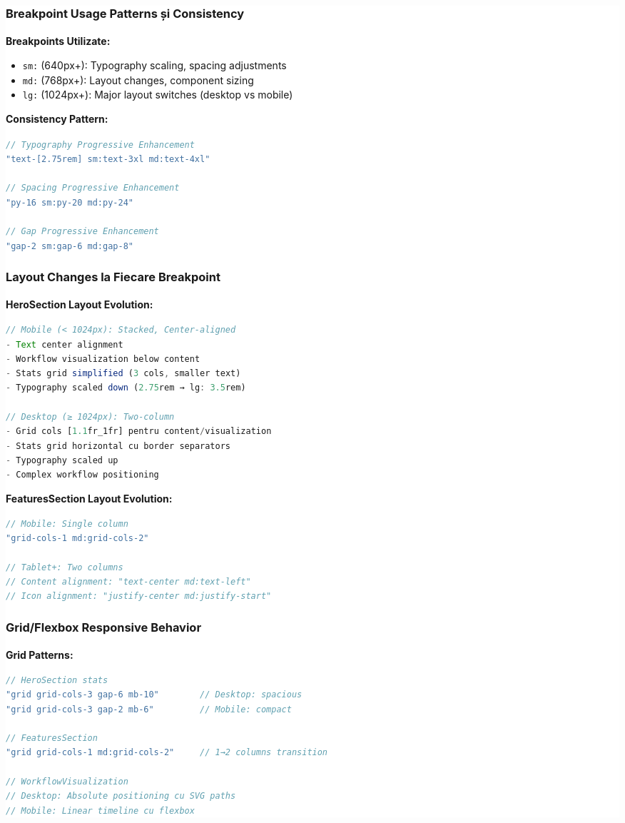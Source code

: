 ### Breakpoint Usage Patterns și Consistency
**Breakpoints Utilizate:**
- `sm:` (640px+): Typography scaling, spacing adjustments
- `md:` (768px+): Layout changes, component sizing  
- `lg:` (1024px+): Major layout switches (desktop vs mobile)

**Consistency Pattern:**
```typescript
// Typography Progressive Enhancement
"text-[2.75rem] sm:text-3xl md:text-4xl"

// Spacing Progressive Enhancement  
"py-16 sm:py-20 md:py-24"

// Gap Progressive Enhancement
"gap-2 sm:gap-6 md:gap-8"
```

### Layout Changes la Fiecare Breakpoint

**HeroSection Layout Evolution:**
```typescript
// Mobile (< 1024px): Stacked, Center-aligned
- Text center alignment
- Workflow visualization below content
- Stats grid simplified (3 cols, smaller text)
- Typography scaled down (2.75rem → lg: 3.5rem)

// Desktop (≥ 1024px): Two-column
- Grid cols [1.1fr_1fr] pentru content/visualization
- Stats grid horizontal cu border separators
- Typography scaled up
- Complex workflow positioning
```

**FeaturesSection Layout Evolution:**
```typescript
// Mobile: Single column
"grid-cols-1 md:grid-cols-2"

// Tablet+: Two columns  
// Content alignment: "text-center md:text-left"
// Icon alignment: "justify-center md:justify-start"
```

### Grid/Flexbox Responsive Behavior
**Grid Patterns:**
```typescript
// HeroSection stats
"grid grid-cols-3 gap-6 mb-10"        // Desktop: spacious
"grid grid-cols-3 gap-2 mb-6"         // Mobile: compact

// FeaturesSection  
"grid grid-cols-1 md:grid-cols-2"     // 1→2 columns transition

// WorkflowVisualization
// Desktop: Absolute positioning cu SVG paths
// Mobile: Linear timeline cu flexbox
```
